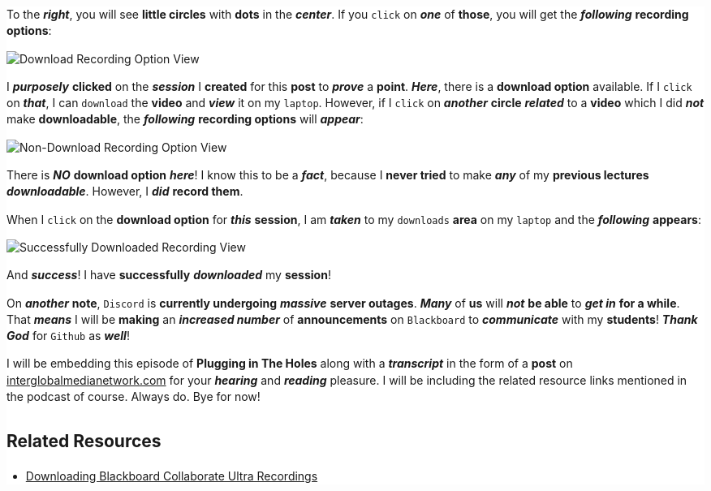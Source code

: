 To the _**right**_, you will see **little circles** with **dots** in the
_**center**_. If you `click` on _**one**_ of **those**, you will get the
_**following**_ **recording options**:

![Download Recording Option View](/img/screenshot-2020-03-16-15.45.01.png)

I _**purposely**_ **clicked** on the _**session**_ I **created** for this
**post** to _**prove**_ a **point**. _**Here**_, there is a **download option**
available. If I `click` on _**that**_, I can `download` the **video** and
_**view**_ it on my `laptop`. However, if I `click` on _**another**_ **circle**
_**related**_ to a **video** which I did _**not**_ make **downloadable**, the
_**following**_ **recording options** will _**appear**_:

![Non-Download Recording Option View](/img/screenshot-2020-03-16-15.48.09.png)

There is _**NO**_ **download option** _**here**_! I know this to be a
_**fact**_, because I **never tried** to make _**any**_ of my **previous
lectures** _**downloadable**_. However, I _**did**_ **record them**.

When I `click` on the **download option** for _**this**_ **session**, I am
_**taken**_ to my `downloads` **area** on my `laptop` and the _**following**_
**appears**:

![Successfully Downloaded Recording View](/img/screenshot-2020-03-16-15.50.13.png)

And _**success**_! I have **successfully** _**downloaded**_ my **session**!

On _**another**_ **note**, `Discord` is **currently undergoing** _**massive**_
**server outages**. _**Many**_ of **us** will _**not**_ **be able** to _**get
in**_ **for a while**. That _**means**_ I will be **making** an _**increased
number**_ of **announcements** on `Blackboard` to _**communicate**_ with my
**students**! _**Thank God**_ for `Github` as _**well**_!

I will be embedding this episode of **Plugging in The Holes** along with a
_**transcript**_ in the form of a **post** on
[interglobalmedianetwork.com](https://www.interglobalmedianetwork.com/) for your
_**hearing**_ and _**reading**_ pleasure. I will be including the related
resource links mentioned in the podcast of course. Always do. Bye for now!

## Related Resources

-   [Downloading Blackboard Collaborate Ultra Recordings](https://blackboard.ku.edu/downloading-blackboard-collaborate-ultra-recordings)

